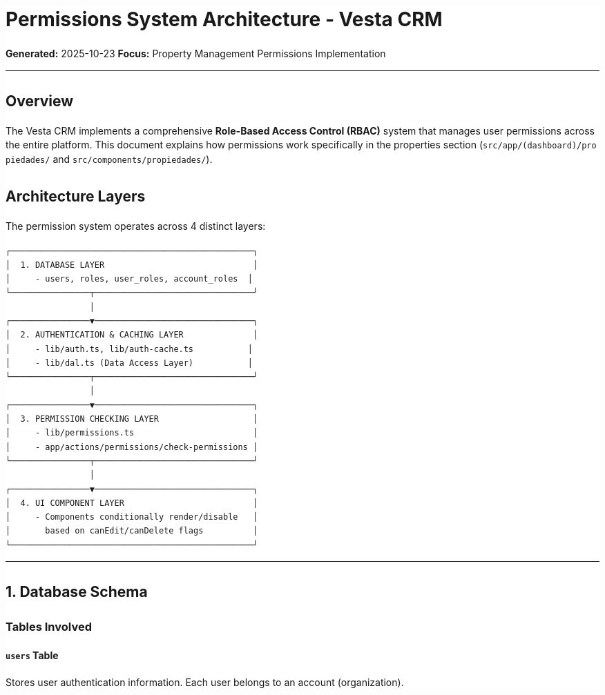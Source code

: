 # Permissions System Architecture - Vesta CRM

**Generated:** 2025-10-23
**Focus:** Property Management Permissions Implementation

---

## Overview

The Vesta CRM implements a comprehensive **Role-Based Access Control (RBAC)** system that manages user permissions across the entire platform. This document explains how permissions work specifically in the properties section (`src/app/(dashboard)/propiedades/` and `src/components/propiedades/`).

## Architecture Layers

The permission system operates across 4 distinct layers:

```
┌─────────────────────────────────────────────────┐
│  1. DATABASE LAYER                              │
│     - users, roles, user_roles, account_roles  │
└────────────────┬────────────────────────────────┘
                 │
┌────────────────▼────────────────────────────────┐
│  2. AUTHENTICATION & CACHING LAYER              │
│     - lib/auth.ts, lib/auth-cache.ts           │
│     - lib/dal.ts (Data Access Layer)           │
└────────────────┬────────────────────────────────┘
                 │
┌────────────────▼────────────────────────────────┐
│  3. PERMISSION CHECKING LAYER                   │
│     - lib/permissions.ts                        │
│     - app/actions/permissions/check-permissions │
└────────────────┬────────────────────────────────┘
                 │
┌────────────────▼────────────────────────────────┐
│  4. UI COMPONENT LAYER                          │
│     - Components conditionally render/disable   │
│       based on canEdit/canDelete flags          │
└─────────────────────────────────────────────────┘
```

---

## 1. Database Schema

### Tables Involved

#### `users` Table
Stores user authentication information. Each user belongs to an account (organization).
